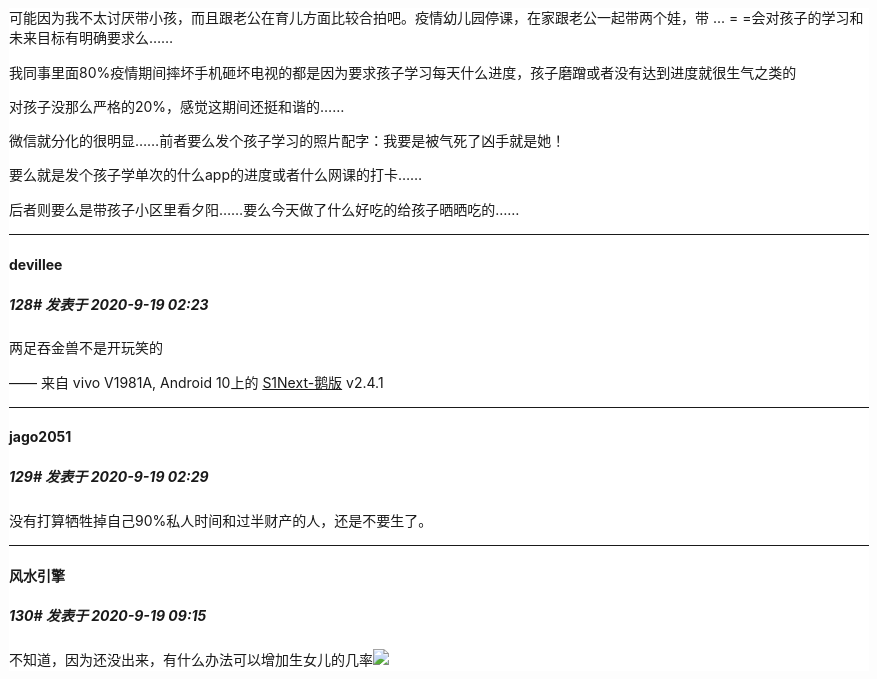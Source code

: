 可能因为我不太讨厌带小孩，而且跟老公在育儿方面比较合拍吧。疫情幼儿园停课，在家跟老公一起带两个娃，带 ...</blockquote>
= =会对孩子的学习和未来目标有明确要求么……


我同事里面80%疫情期间摔坏手机砸坏电视的都是因为要求孩子学习每天什么进度，孩子磨蹭或者没有达到进度就很生气之类的


对孩子没那么严格的20%，感觉这期间还挺和谐的……


微信就分化的很明显……前者要么发个孩子学习的照片配字：我要是被气死了凶手就是她！

要么就是发个孩子学单次的什么app的进度或者什么网课的打卡……


后者则要么是带孩子小区里看夕阳……要么今天做了什么好吃的给孩子晒晒吃的……







-----

####  devillee  
##### 128#       发表于 2020-9-19 02:23




两足吞金兽不是开玩笑的

—— 来自 vivo V1981A, Android 10上的 [S1Next-鹅版](https://github.com/ykrank/S1-Next/releases) v2.4.1







-----

####  jago2051  
##### 129#       发表于 2020-9-19 02:29




没有打算牺牲掉自己90%私人时间和过半财产的人，还是不要生了。







-----

####  风水引擎  
##### 130#       发表于 2020-9-19 09:15




不知道，因为还没出来，有什么办法可以增加生女儿的几率<img src="https://static.saraba1st.com/image/smiley/face2017/002.png" referrerpolicy="no-referrer">



